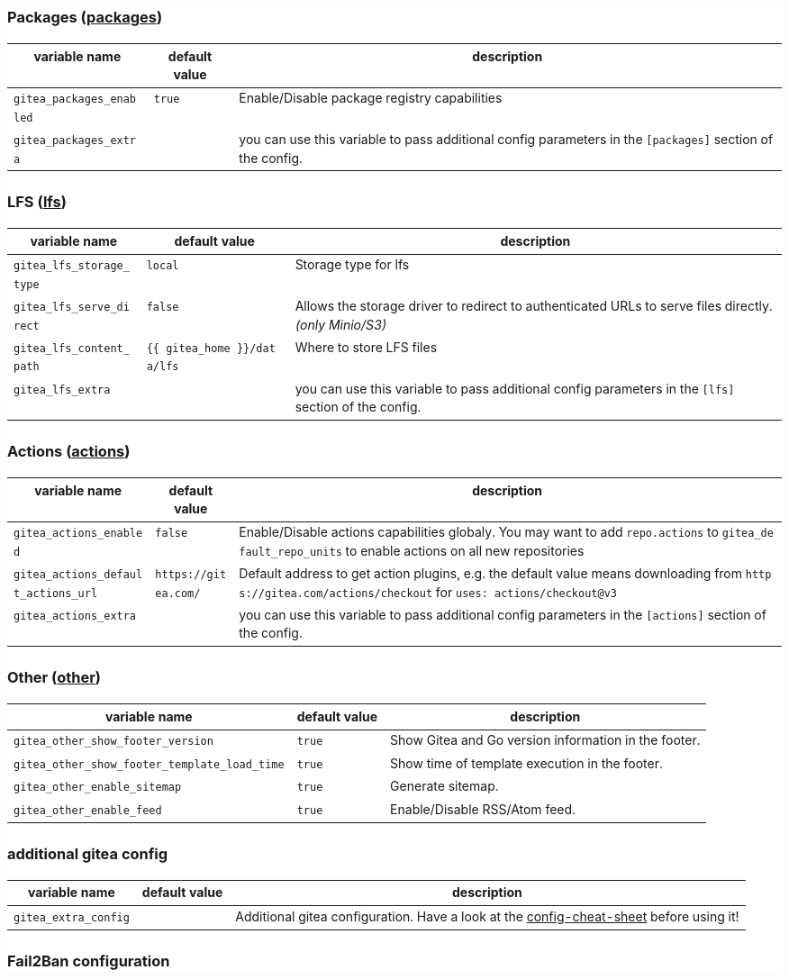 ### Packages ([packages](https://docs.gitea.io/en-us/config-cheat-sheet/#packages-packages))
| variable name | default value | description |
| ------------- | ------------- | ----------- |
| `gitea_packages_enabled` | `true` | Enable/Disable package registry capabilities |
| `gitea_packages_extra` | |you can use this variable to pass additional config parameters in the `[packages]` section of the config. |

### LFS ([lfs](https://docs.gitea.io/en-us/config-cheat-sheet/#lfs-lfs))
| variable name | default value | description |
| ------------- | ------------- | ----------- |
| `gitea_lfs_storage_type` | `local` | Storage type for lfs |
| `gitea_lfs_serve_direct` | `false` | Allows the storage driver to redirect to authenticated URLs to serve files directly. *(only Minio/S3)* |
| `gitea_lfs_content_path` | `{{ gitea_home }}/data/lfs` | Where to store LFS files |
| `gitea_lfs_extra` | | you can use this variable to pass additional config parameters in the `[lfs]` section of the config. |

### Actions ([actions](https://docs.gitea.io/en-us/config-cheat-sheet/#actions-actions))
| variable name | default value | description |
| ------------- | ------------- | ----------- |
| `gitea_actions_enabled` | `false` | Enable/Disable actions capabilities globaly. You may want to add `repo.actions` to `gitea_default_repo_units` to enable actions on all new repositories |
| `gitea_actions_default_actions_url` | `https://gitea.com/` | Default address to get action plugins, e.g. the default value means downloading from `https://gitea.com/actions/checkout` for `uses: actions/checkout@v3` |
| `gitea_actions_extra` | | you can use this variable to pass additional config parameters in the `[actions]` section of the config. |

### Other ([other](https://docs.gitea.io/en-us/config-cheat-sheet/#other-other))
| variable name | default value | description |
| ------------- | ------------- | ----------- |
| `gitea_other_show_footer_version` | `true` | Show Gitea and Go version information in the footer. |
| `gitea_other_show_footer_template_load_time` | `true` | Show time of template execution in the footer. |
| `gitea_other_enable_sitemap` | `true` | Generate sitemap. |
| `gitea_other_enable_feed` | `true` | Enable/Disable RSS/Atom feed. |

### additional gitea config
| variable name | default value | description |
| ------------- | ------------- | ----------- |
| `gitea_extra_config` | | Additional gitea configuration. Have a look at the [config-cheat-sheet](https://docs.gitea.io/en-us/config-cheat-sheet/) before using it! |

### Fail2Ban configuration
